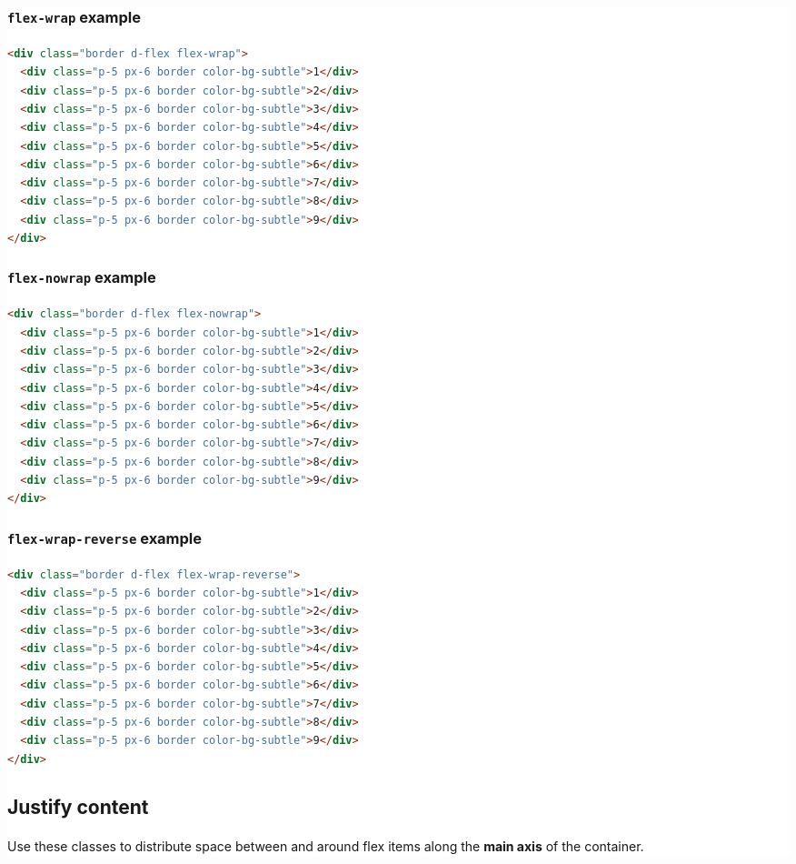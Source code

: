 ### `flex-wrap` example

```html live
<div class="border d-flex flex-wrap">
  <div class="p-5 px-6 border color-bg-subtle">1</div>
  <div class="p-5 px-6 border color-bg-subtle">2</div>
  <div class="p-5 px-6 border color-bg-subtle">3</div>
  <div class="p-5 px-6 border color-bg-subtle">4</div>
  <div class="p-5 px-6 border color-bg-subtle">5</div>
  <div class="p-5 px-6 border color-bg-subtle">6</div>
  <div class="p-5 px-6 border color-bg-subtle">7</div>
  <div class="p-5 px-6 border color-bg-subtle">8</div>
  <div class="p-5 px-6 border color-bg-subtle">9</div>
</div>
```

### `flex-nowrap` example

```html live
<div class="border d-flex flex-nowrap">
  <div class="p-5 px-6 border color-bg-subtle">1</div>
  <div class="p-5 px-6 border color-bg-subtle">2</div>
  <div class="p-5 px-6 border color-bg-subtle">3</div>
  <div class="p-5 px-6 border color-bg-subtle">4</div>
  <div class="p-5 px-6 border color-bg-subtle">5</div>
  <div class="p-5 px-6 border color-bg-subtle">6</div>
  <div class="p-5 px-6 border color-bg-subtle">7</div>
  <div class="p-5 px-6 border color-bg-subtle">8</div>
  <div class="p-5 px-6 border color-bg-subtle">9</div>
</div>
```

### `flex-wrap-reverse` example

```html live
<div class="border d-flex flex-wrap-reverse">
  <div class="p-5 px-6 border color-bg-subtle">1</div>
  <div class="p-5 px-6 border color-bg-subtle">2</div>
  <div class="p-5 px-6 border color-bg-subtle">3</div>
  <div class="p-5 px-6 border color-bg-subtle">4</div>
  <div class="p-5 px-6 border color-bg-subtle">5</div>
  <div class="p-5 px-6 border color-bg-subtle">6</div>
  <div class="p-5 px-6 border color-bg-subtle">7</div>
  <div class="p-5 px-6 border color-bg-subtle">8</div>
  <div class="p-5 px-6 border color-bg-subtle">9</div>
</div>
```

## Justify content

Use these classes to distribute space between and around flex items along the **main axis** of the container.
